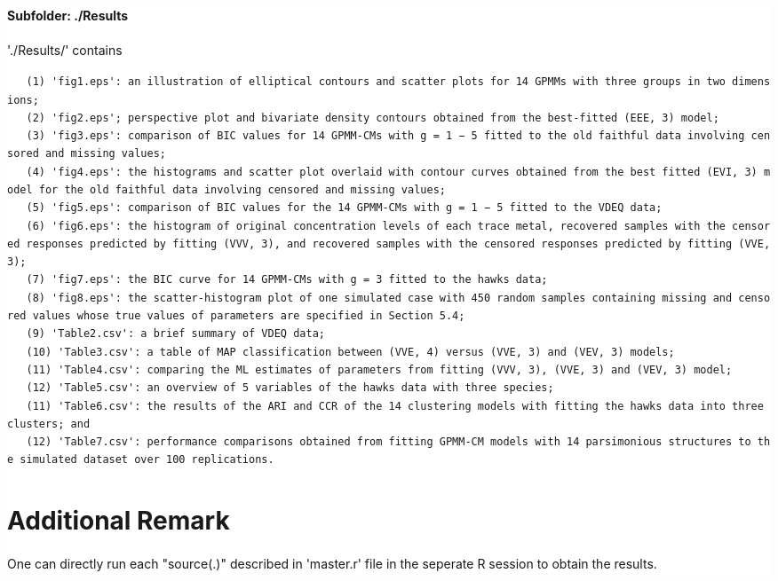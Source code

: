 #### Subfolder: ./Results ####
'./Results/'
       contains 
       
       (1) 'fig1.eps': an illustration of elliptical contours and scatter plots for 14 GPMMs with three groups in two dimensions;
       (2) 'fig2.eps'; perspective plot and bivariate density contours obtained from the best-fitted (EEE, 3) model; 
       (3) 'fig3.eps': comparison of BIC values for 14 GPMM-CMs with g = 1 − 5 fitted to the old faithful data involving censored and missing values;
       (4) 'fig4.eps': the histograms and scatter plot overlaid with contour curves obtained from the best fitted (EVI, 3) model for the old faithful data involving censored and missing values;
       (5) 'fig5.eps': comparison of BIC values for the 14 GPMM-CMs with g = 1 − 5 fitted to the VDEQ data; 
       (6) 'fig6.eps': the histogram of original concentration levels of each trace metal, recovered samples with the censored responses predicted by fitting (VVV, 3), and recovered samples with the censored responses predicted by fitting (VVE, 3);
       (7) 'fig7.eps': the BIC curve for 14 GPMM-CMs with g = 3 fitted to the hawks data; 
       (8) 'fig8.eps': the scatter-histogram plot of one simulated case with 450 random samples containing missing and censored values whose true values of parameters are specified in Section 5.4;
       (9) 'Table2.csv': a brief summary of VDEQ data; 
       (10) 'Table3.csv': a table of MAP classification between (VVE, 4) versus (VVE, 3) and (VEV, 3) models;
       (11) 'Table4.csv': comparing the ML estimates of parameters from fitting (VVV, 3), (VVE, 3) and (VEV, 3) model;
       (12) 'Table5.csv': an overview of 5 variables of the hawks data with three species;
       (11) 'Table6.csv': the results of the ARI and CCR of the 14 clustering models with fitting the hawks data into three clusters; and
       (12) 'Table7.csv': performance comparisons obtained from fitting GPMM-CM models with 14 parsimonious structures to the simulated dataset over 100 replications.

# Additional Remark 
One can directly run each "source(.)" described in 'master.r' file in the seperate R session to obtain the results.
